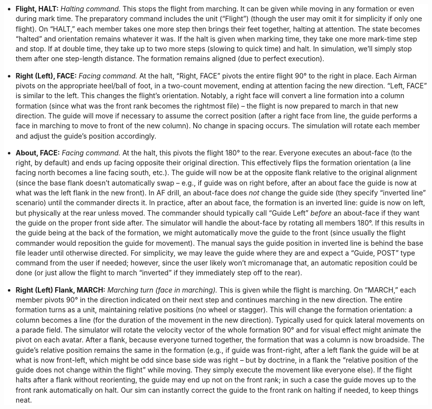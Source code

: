 - **Flight, HALT:** *Halting command.* This stops the flight from marching. It can be given while moving in any formation or even during mark time. The preparatory command includes the unit (“Flight”) (though the user may omit it for simplicity if only one flight). On “HALT,” each member takes one more step then brings their feet together, halting at attention. The state becomes “halted” and orientation remains whatever it was. If the halt is given when marking time, they take one more mark-time step and stop. If at double time, they take up to two more steps (slowing to quick time) and halt. In simulation, we’ll simply stop them after one step-length distance. The formation remains aligned (due to perfect execution).

- **Right (Left), FACE:** *Facing command.* At the halt, “Right, FACE” pivots the entire flight 90° to the right in place. Each Airman pivots on the appropriate heel/ball of foot, in a two-count movement, ending at attention facing the new direction. “Left, FACE” is similar to the left. This changes the flight’s orientation. Notably, a right face will convert a line formation into a column formation (since what was the front rank becomes the rightmost file) – the flight is now prepared to march in that new direction. The guide will move if necessary to assume the correct position (after a right face from line, the guide performs a face in marching to move to front of the new column). No change in spacing occurs. The simulation will rotate each member and adjust the guide’s position accordingly.

- **About, FACE:** *Facing command.* At the halt, this pivots the flight 180° to the rear. Everyone executes an about-face (to the right, by default) and ends up facing opposite their original direction. This effectively flips the formation orientation (a line facing north becomes a line facing south, etc.). The guide will now be at the opposite flank relative to the original alignment (since the base flank doesn’t automatically swap – e.g., if guide was on right before, after an about face the guide is now at what was the left flank in the new front). In AF drill, an about-face does *not* change the guide side (they specify “inverted line” scenario) until the commander directs it. In practice, after an about face, the formation is an inverted line: guide is now on left, but physically at the rear unless moved. The commander should typically call “Guide Left” *before* an about-face if they want the guide on the proper front side after. The simulator will handle the about-face by rotating all members 180°. If this results in the guide being at the back of the formation, we might automatically move the guide to the front (since usually the flight commander would reposition the guide for movement). The manual says the guide position in inverted line is behind the base file leader until otherwise directed. For simplicity, we may leave the guide where they are and expect a “Guide, POST” type command from the user if needed; however, since the user likely won’t micromanage that, an automatic reposition could be done (or just allow the flight to march “inverted” if they immediately step off to the rear).

- **Right (Left) Flank, MARCH:** *Marching turn (face in marching).* This is given while the flight is marching. On “MARCH,” each member pivots 90° in the direction indicated on their next step and continues marching in the new direction. The entire formation turns as a unit, maintaining relative positions (no wheel or stagger). This will change the formation orientation: a column becomes a line (for the duration of the movement in the new direction). Typically used for quick lateral movements on a parade field. The simulator will rotate the velocity vector of the whole formation 90° and for visual effect might animate the pivot on each avatar. After a flank, because everyone turned together, the formation that was a column is now broadside. The guide’s relative position remains the same in the formation (e.g., if guide was front-right, after a left flank the guide will be at what is now front-left, which might be odd since base side was right – but by doctrine, in a flank the “relative position of the guide does not change within the flight” while moving. They simply execute the movement like everyone else). If the flight halts after a flank without reorienting, the guide may end up not on the front rank; in such a case the guide moves up to the front rank automatically on halt. Our sim can instantly correct the guide to the front rank on halting if needed, to keep things neat.
